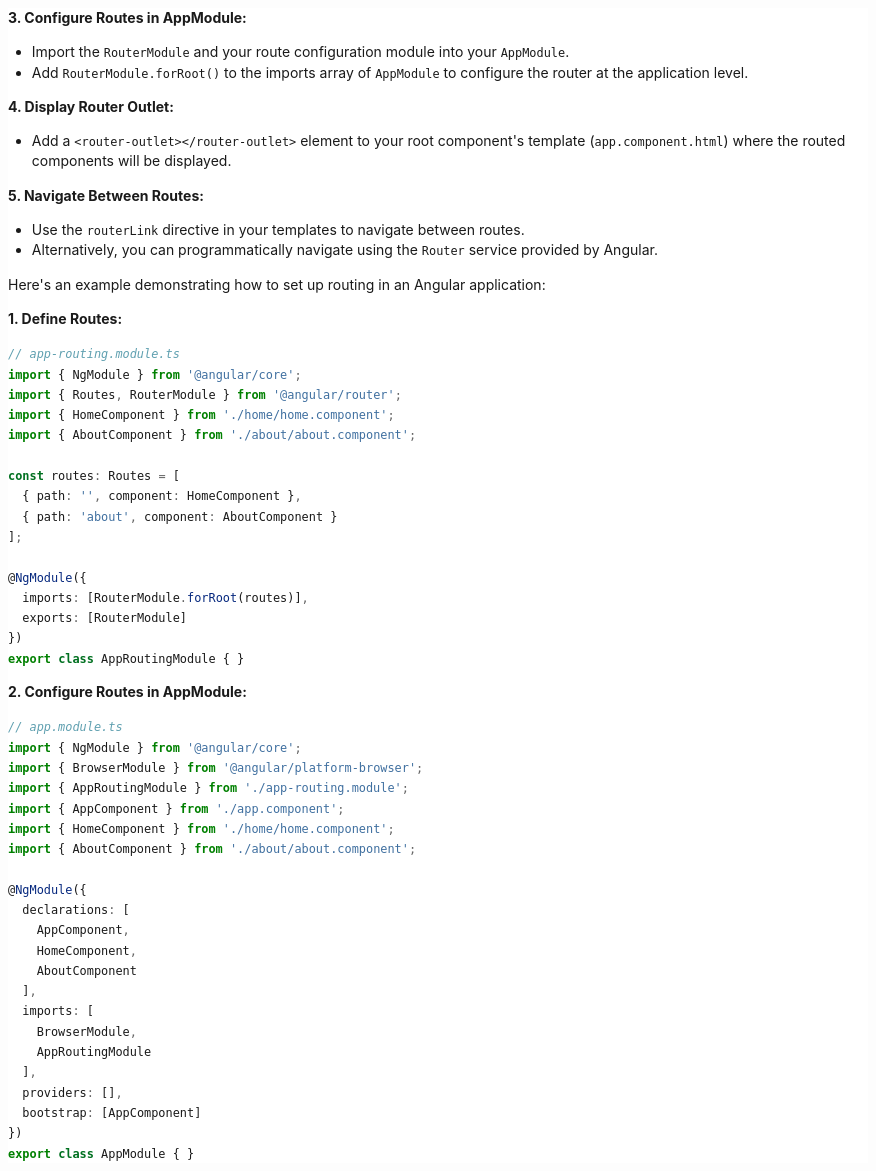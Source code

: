 **3. Configure Routes in AppModule:**  
- Import the `RouterModule` and your route configuration module into your `AppModule`. 
- Add `RouterModule.forRoot()` to the imports array of `AppModule` to configure the router at the application level.

**4. Display Router Outlet:**  
- Add a `<router-outlet></router-outlet>` element to your root component's template (`app.component.html`) where the routed components will be displayed.

**5. Navigate Between Routes:**  
- Use the `routerLink` directive in your templates to navigate between routes. 
- Alternatively, you can programmatically navigate using the `Router` service provided by Angular.

Here's an example demonstrating how to set up routing in an Angular application:

**1. Define Routes:** 

```typescript
// app-routing.module.ts
import { NgModule } from '@angular/core';
import { Routes, RouterModule } from '@angular/router';
import { HomeComponent } from './home/home.component';
import { AboutComponent } from './about/about.component';

const routes: Routes = [
  { path: '', component: HomeComponent },
  { path: 'about', component: AboutComponent }
];

@NgModule({
  imports: [RouterModule.forRoot(routes)],
  exports: [RouterModule]
})
export class AppRoutingModule { }
```



**2. Configure Routes in AppModule:** 

```typescript
// app.module.ts
import { NgModule } from '@angular/core';
import { BrowserModule } from '@angular/platform-browser';
import { AppRoutingModule } from './app-routing.module';
import { AppComponent } from './app.component';
import { HomeComponent } from './home/home.component';
import { AboutComponent } from './about/about.component';

@NgModule({
  declarations: [
    AppComponent,
    HomeComponent,
    AboutComponent
  ],
  imports: [
    BrowserModule,
    AppRoutingModule
  ],
  providers: [],
  bootstrap: [AppComponent]
})
export class AppModule { }
```
